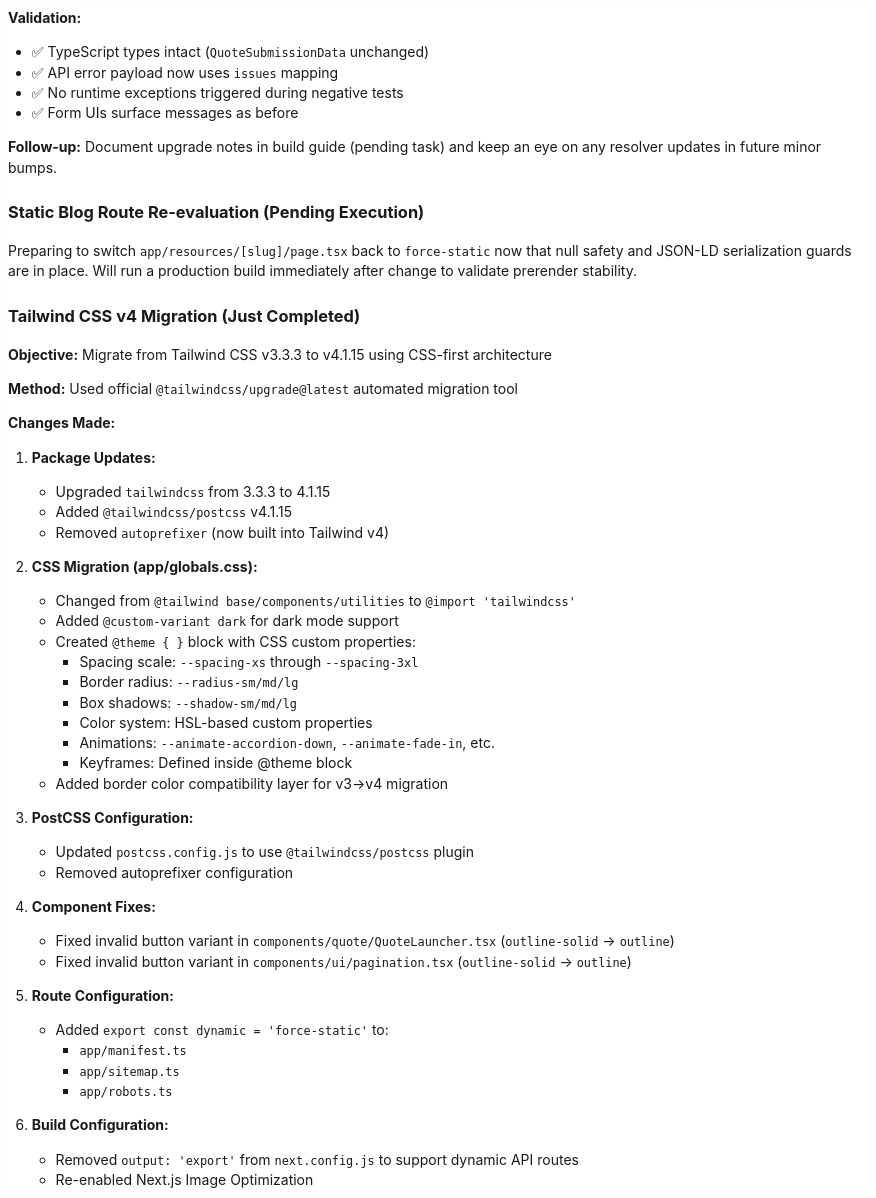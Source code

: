 **Validation:**
- ✅ TypeScript types intact (`QuoteSubmissionData` unchanged)
- ✅ API error payload now uses `issues` mapping
- ✅ No runtime exceptions triggered during negative tests
- ✅ Form UIs surface messages as before

**Follow-up:** Document upgrade notes in build guide (pending task) and keep an eye on any resolver updates in future minor bumps.

### Static Blog Route Re-evaluation (Pending Execution)
Preparing to switch `app/resources/[slug]/page.tsx` back to `force-static` now that null safety and JSON-LD serialization guards are in place. Will run a production build immediately after change to validate prerender stability.

### Tailwind CSS v4 Migration (Just Completed)

**Objective:** Migrate from Tailwind CSS v3.3.3 to v4.1.15 using CSS-first architecture

**Method:** Used official `@tailwindcss/upgrade@latest` automated migration tool

**Changes Made:**

1. **Package Updates:**
   - Upgraded `tailwindcss` from 3.3.3 to 4.1.15
   - Added `@tailwindcss/postcss` v4.1.15
   - Removed `autoprefixer` (now built into Tailwind v4)

2. **CSS Migration (app/globals.css):**
   - Changed from `@tailwind base/components/utilities` to `@import 'tailwindcss'`
   - Added `@custom-variant dark` for dark mode support
   - Created `@theme { }` block with CSS custom properties:
     - Spacing scale: `--spacing-xs` through `--spacing-3xl`
     - Border radius: `--radius-sm/md/lg`
     - Box shadows: `--shadow-sm/md/lg`
     - Color system: HSL-based custom properties
     - Animations: `--animate-accordion-down`, `--animate-fade-in`, etc.
     - Keyframes: Defined inside @theme block
   - Added border color compatibility layer for v3→v4 migration

3. **PostCSS Configuration:**
   - Updated `postcss.config.js` to use `@tailwindcss/postcss` plugin
   - Removed autoprefixer configuration

4. **Component Fixes:**
   - Fixed invalid button variant in `components/quote/QuoteLauncher.tsx` (`outline-solid` → `outline`)
   - Fixed invalid button variant in `components/ui/pagination.tsx` (`outline-solid` → `outline`)

5. **Route Configuration:**
   - Added `export const dynamic = 'force-static'` to:
     - `app/manifest.ts`
     - `app/sitemap.ts`
     - `app/robots.ts`

6. **Build Configuration:**
   - Removed `output: 'export'` from `next.config.js` to support dynamic API routes
   - Re-enabled Next.js Image Optimization
